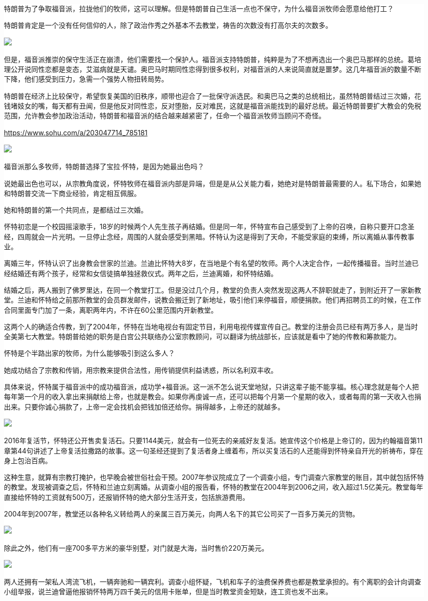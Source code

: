 特朗普为了争取福音派，拉拢他们的牧师，这可以理解。但是特朗普自己生活一点也不保守，为什么福音派牧师会愿意给他打工？

特朗普肯定是一个没有任何信仰的人，除了政治作秀之外基本不去教堂，祷告的次数没有打高尔夫的次数多。

![](/images/btnews/btnews/0001_0100/0043/image18.webp)

但是，福音派推崇的保守生活正在崩溃，他们需要找一个保护人。福音派支持特朗普，纯粹是为了不想再选出一个奥巴马那样的总统。葛培理公开说同性恋都是变态，艾滋病就是天谴。奥巴马时期同性恋得到很多权利，对福音派的人来说简直就是噩梦。这几年福音派的数量不断下降，他们感受到压力，急需一个强势人物扭转局势。

特朗普在经济上比较保守，希望恢复美国的旧秩序，顺带也迎合了一批保守派选民。和奥巴马之类的总统相比，虽然特朗普结过三次婚，花钱堵妓女的嘴，每天都有丑闻，但是他反对同性恋，反对堕胎，反对难民，这就是福音派能找到的最好总统。最近特朗普要扩大教会的免税范围，允许教会参加政治活动，特朗普和福音派的结合越来越紧密了，任命一个福音派牧师当顾问不奇怪。

https://www.sohu.com/a/203047714_785181

![](/images/btnews/btnews/0001_0100/0043/image19.webp)

福音派那么多牧师，特朗普选择了宝拉·怀特，是因为她最出色吗？

说她最出色也可以，从宗教角度说，怀特牧师在福音派内部是异端，但是是从公关能力看，她绝对是特朗普最需要的人。私下场合，如果她和特朗普交流一下商业经验，肯定相互佩服。

她和特朗普的第一个共同点，是都结过三次婚。

怀特初恋是一个校园摇滚歌手，18岁的时候两个人先生孩子再结婚。但是同一年，怀特宣布自己感受到了上帝的召唤，自称只要开口念圣经，四周就会一片光明。一旦停止念经，周围的人就会感受到黑暗。怀特认为这是得到了天命，不能受家庭的束缚，所以离婚从事传教事业。

离婚三年，怀特认识了出身教会世家的兰迪。兰迪比怀特大8岁，在当地是个有名望的牧师。两个人决定合作，一起传播福音。当时兰迪已经结婚还有两个孩子，经常和女信徒搞单独拯救仪式。两年之后，兰迪离婚，和怀特结婚。

结婚之后，两人搬到了佛罗里达，在同一个教堂打工。但是没过几个月，教堂的负责人突然发现这两人不辞职就走了，到附近开了一家新教堂。兰迪和怀特给之前那所教堂的会员群发邮件，说教会搬迁到了新地址，吸引他们来停福音，顺便捐款。他们再招聘员工的时候，在工作合同里面专门加了一条，离职两年内，不许在60公里范围内开新教堂。

这两个人的确适合传教，到了2004年，怀特在当地电视台有固定节目，利用电视传媒宣传自己。教堂的注册会员已经有两万多人，是当时全美第七大教堂。特朗普给她的职务是白宫公共联络办公室宗教顾问，可以翻译为统战部长，应该就是看中了她的传教和筹款能力。

怀特是个半路出家的牧师，为什么能够吸引到这么多人？

她成功结合了宗教和传销，用宗教来提供合法性，用传销提供利益诱惑，所以名利双丰收。

具体来说，怀特属于福音派中的成功福音派，成功学+福音派。这一派不怎么说天堂地狱，只讲这辈子能不能享福。核心理念就是每个人把每年第一个月的收入拿出来捐献给上帝，也就是教会。如果你再虔诚一点，还可以把每个月第一个星期的收入，或者每周的第一天收入也捐出来。只要你诚心捐款了，上帝一定会找机会把钱加倍还给你。捐得越多，上帝还的就越多。

![](/images/btnews/btnews/0001_0100/0043/image20.webp)

2016年复活节，怀特还公开售卖复活石。只要1144美元，就会有一位死去的亲戚好友复活。她宣传这个价格是上帝订的，因为约翰福音第11章第44句讲述了上帝复活拉撒路的故事。这一句圣经还提到了复活者身上缠着布，所以买复活石的人还能得到怀特亲自开光的祈祷布，穿在身上包治百病。

这种生意，就算有宗教打掩护，也早晚会被世俗社会干预。2007年参议院成立了一个调查小组，专门调查六家教堂的账目，其中就包括怀特的教堂。发现被调查之后，怀特和兰迪立刻离婚。从调查小组的报告看，怀特的教堂在2004年到2006之间，收入超过1.5亿美元。教堂每年直接给怀特的工资就有500万，还报销怀特的绝大部分生活开支，包括旅游费用。

2004年到2007年，教堂还以各种名义转给两人的亲属三百万美元，向两人名下的其它公司买了一百多万美元的货物。

![](/images/btnews/btnews/0001_0100/0043/image21.webp)

除此之外，他们有一座700多平方米的豪华别墅，对门就是大海，当时售价220万美元。

![](/images/btnews/btnews/0001_0100/0043/image22.webp)

两人还拥有一架私人湾流飞机，一辆奔驰和一辆宾利。调查小组怀疑，飞机和车子的油费保养费也都是教堂承担的。有个离职的会计向调查小组举报，说兰迪曾逼他报销怀特两万四千美元的信用卡账单，但是当时教堂资金短缺，连工资也发不出来。
